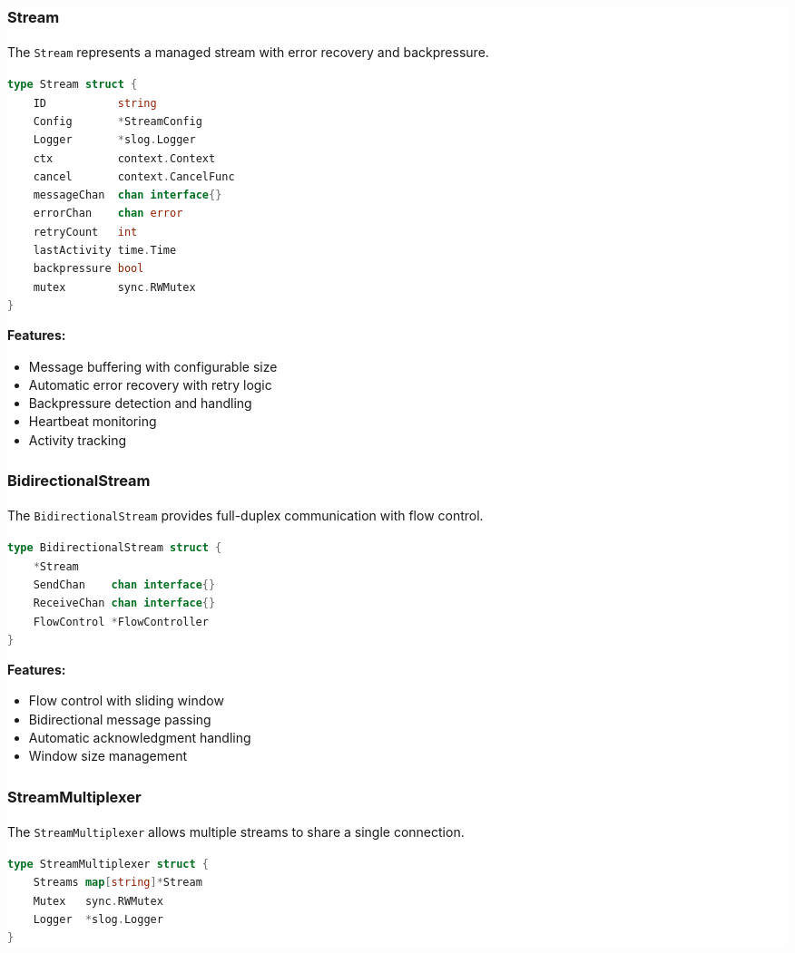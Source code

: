 ### Stream

The `Stream` represents a managed stream with error recovery and backpressure.

```go
type Stream struct {
    ID           string
    Config       *StreamConfig
    Logger       *slog.Logger
    ctx          context.Context
    cancel       context.CancelFunc
    messageChan  chan interface{}
    errorChan    chan error
    retryCount   int
    lastActivity time.Time
    backpressure bool
    mutex        sync.RWMutex
}
```

**Features:**

- Message buffering with configurable size
- Automatic error recovery with retry logic
- Backpressure detection and handling
- Heartbeat monitoring
- Activity tracking

### BidirectionalStream

The `BidirectionalStream` provides full-duplex communication with flow control.

```go
type BidirectionalStream struct {
    *Stream
    SendChan    chan interface{}
    ReceiveChan chan interface{}
    FlowControl *FlowController
}
```

**Features:**

- Flow control with sliding window
- Bidirectional message passing
- Automatic acknowledgment handling
- Window size management

### StreamMultiplexer

The `StreamMultiplexer` allows multiple streams to share a single connection.

```go
type StreamMultiplexer struct {
    Streams map[string]*Stream
    Mutex   sync.RWMutex
    Logger  *slog.Logger
}
```
